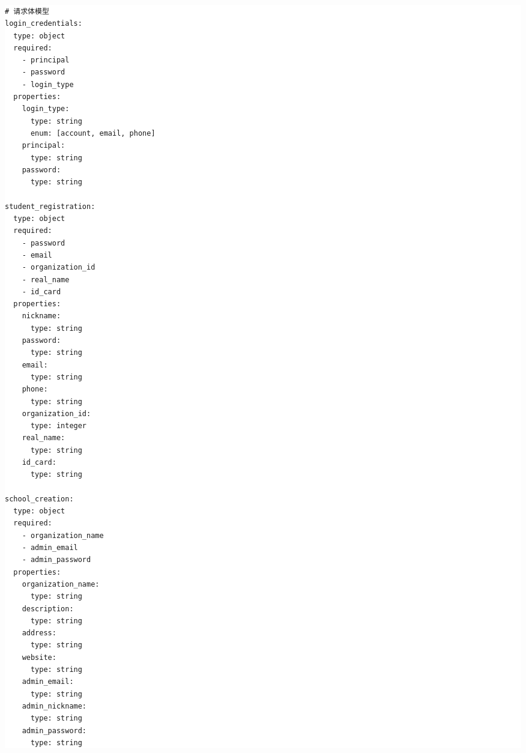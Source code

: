     # 请求体模型
    login_credentials:
      type: object
      required:
        - principal
        - password
        - login_type
      properties:
        login_type:
          type: string
          enum: [account, email, phone]
        principal:
          type: string
        password:
          type: string

    student_registration:
      type: object
      required:
        - password
        - email
        - organization_id
        - real_name
        - id_card
      properties:
        nickname:
          type: string
        password:
          type: string
        email:
          type: string
        phone:
          type: string
        organization_id:
          type: integer
        real_name:
          type: string
        id_card:
          type: string

    school_creation:
      type: object
      required:
        - organization_name
        - admin_email
        - admin_password
      properties:
        organization_name:
          type: string
        description:
          type: string
        address:
          type: string
        website:
          type: string
        admin_email:
          type: string
        admin_nickname:
          type: string
        admin_password:
          type: string
